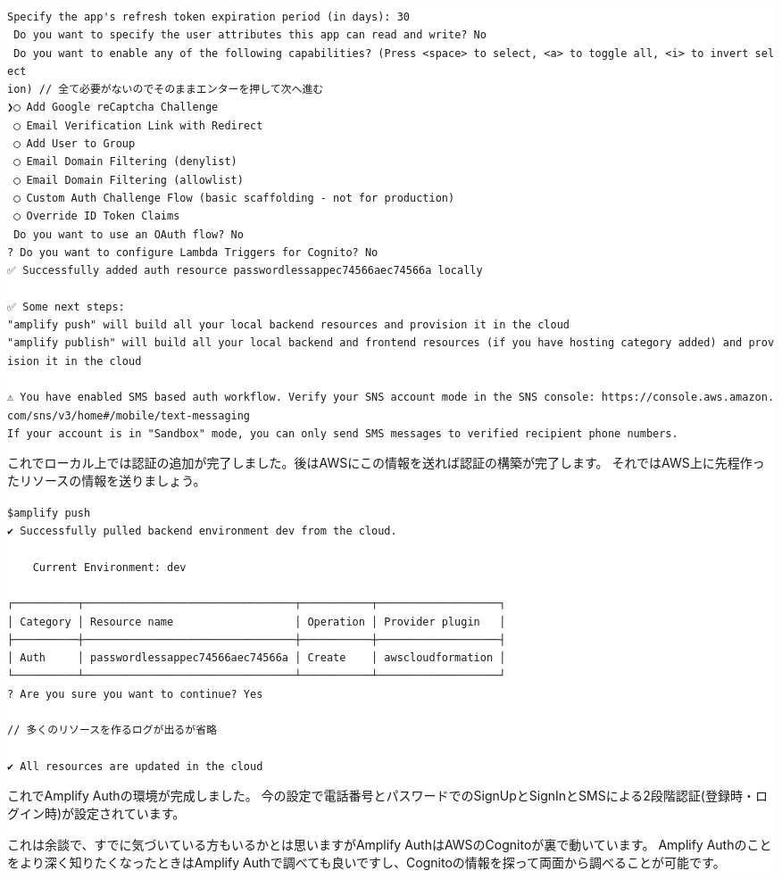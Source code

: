 ```terminal:terminal
Specify the app's refresh token expiration period (in days): 30
 Do you want to specify the user attributes this app can read and write? No
 Do you want to enable any of the following capabilities? (Press <space> to select, <a> to toggle all, <i> to invert select
ion) // 全て必要がないのでそのままエンターを押して次へ進む
❯◯ Add Google reCaptcha Challenge
 ◯ Email Verification Link with Redirect
 ◯ Add User to Group
 ◯ Email Domain Filtering (denylist)
 ◯ Email Domain Filtering (allowlist)
 ◯ Custom Auth Challenge Flow (basic scaffolding - not for production)
 ◯ Override ID Token Claims
 Do you want to use an OAuth flow? No
? Do you want to configure Lambda Triggers for Cognito? No
✅ Successfully added auth resource passwordlessappec74566aec74566a locally

✅ Some next steps:
"amplify push" will build all your local backend resources and provision it in the cloud
"amplify publish" will build all your local backend and frontend resources (if you have hosting category added) and provision it in the cloud

⚠️ You have enabled SMS based auth workflow. Verify your SNS account mode in the SNS console: https://console.aws.amazon.com/sns/v3/home#/mobile/text-messaging
If your account is in "Sandbox" mode, you can only send SMS messages to verified recipient phone numbers.
```
これでローカル上では認証の追加が完了しました。後はAWSにこの情報を送れば認証の構築が完了します。
それではAWS上に先程作ったリソースの情報を送りましょう。

```terminal:terminal
$amplify push
✔ Successfully pulled backend environment dev from the cloud.

    Current Environment: dev
    
┌──────────┬─────────────────────────────────┬───────────┬───────────────────┐
│ Category │ Resource name                   │ Operation │ Provider plugin   │
├──────────┼─────────────────────────────────┼───────────┼───────────────────┤
│ Auth     │ passwordlessappec74566aec74566a │ Create    │ awscloudformation │
└──────────┴─────────────────────────────────┴───────────┴───────────────────┘
? Are you sure you want to continue? Yes

// 多くのリソースを作るログが出るが省略

✔ All resources are updated in the cloud
```
これでAmplify Authの環境が完成しました。
今の設定で電話番号とパスワードでのSignUpとSignInとSMSによる2段階認証(登録時・ログイン時)が設定されています。

これは余談で、すでに気づいている方もいるかとは思いますがAmplify AuthはAWSのCognitoが裏で動いています。
Amplify Authのことをより深く知りたくなったときはAmplify Authで調べても良いですし、Cognitoの情報を探って両面から調べることが可能です。
